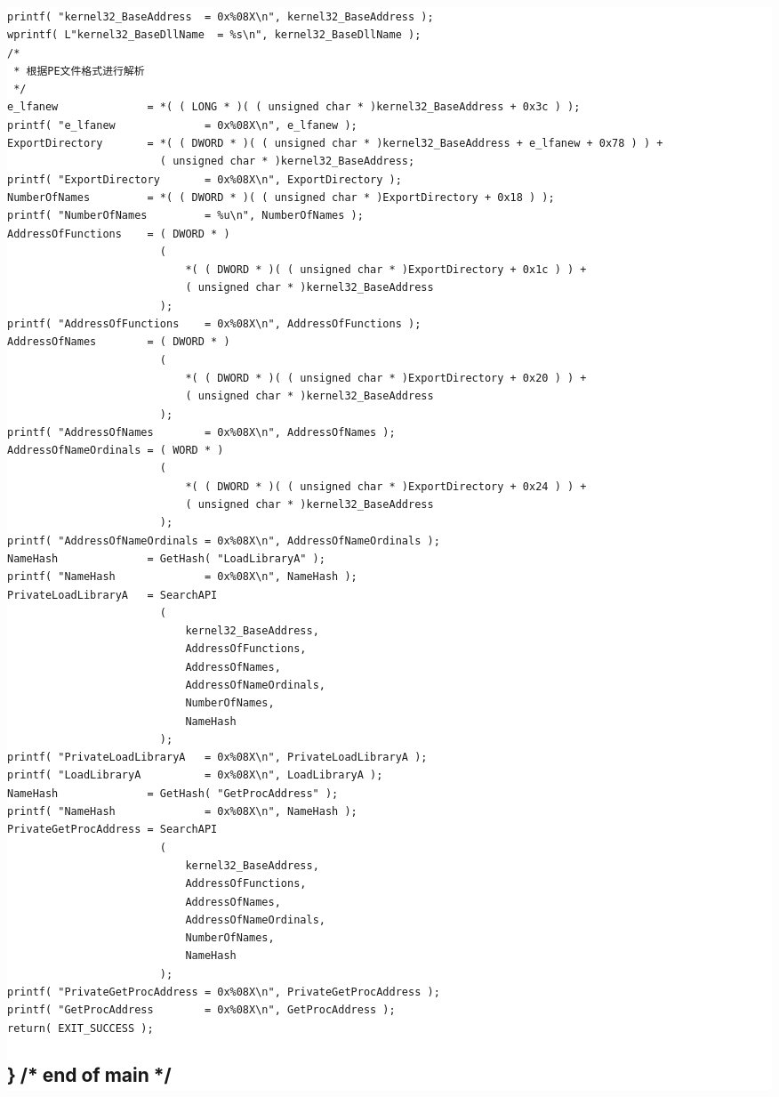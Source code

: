     printf( "kernel32_BaseAddress  = 0x%08X\n", kernel32_BaseAddress );
    wprintf( L"kernel32_BaseDllName  = %s\n", kernel32_BaseDllName );
    /*
     * 根据PE文件格式进行解析
     */
    e_lfanew              = *( ( LONG * )( ( unsigned char * )kernel32_BaseAddress + 0x3c ) );
    printf( "e_lfanew              = 0x%08X\n", e_lfanew );
    ExportDirectory       = *( ( DWORD * )( ( unsigned char * )kernel32_BaseAddress + e_lfanew + 0x78 ) ) +
                            ( unsigned char * )kernel32_BaseAddress;
    printf( "ExportDirectory       = 0x%08X\n", ExportDirectory );
    NumberOfNames         = *( ( DWORD * )( ( unsigned char * )ExportDirectory + 0x18 ) );
    printf( "NumberOfNames         = %u\n", NumberOfNames );
    AddressOfFunctions    = ( DWORD * )
                            (
                                *( ( DWORD * )( ( unsigned char * )ExportDirectory + 0x1c ) ) +
                                ( unsigned char * )kernel32_BaseAddress
                            );
    printf( "AddressOfFunctions    = 0x%08X\n", AddressOfFunctions );
    AddressOfNames        = ( DWORD * )
                            (
                                *( ( DWORD * )( ( unsigned char * )ExportDirectory + 0x20 ) ) +
                                ( unsigned char * )kernel32_BaseAddress
                            );
    printf( "AddressOfNames        = 0x%08X\n", AddressOfNames );
    AddressOfNameOrdinals = ( WORD * )
                            (
                                *( ( DWORD * )( ( unsigned char * )ExportDirectory + 0x24 ) ) +
                                ( unsigned char * )kernel32_BaseAddress
                            );
    printf( "AddressOfNameOrdinals = 0x%08X\n", AddressOfNameOrdinals );
    NameHash              = GetHash( "LoadLibraryA" );
    printf( "NameHash              = 0x%08X\n", NameHash );
    PrivateLoadLibraryA   = SearchAPI
                            (
                                kernel32_BaseAddress,
                                AddressOfFunctions,
                                AddressOfNames,
                                AddressOfNameOrdinals,
                                NumberOfNames,
                                NameHash
                            );
    printf( "PrivateLoadLibraryA   = 0x%08X\n", PrivateLoadLibraryA );
    printf( "LoadLibraryA          = 0x%08X\n", LoadLibraryA );
    NameHash              = GetHash( "GetProcAddress" );
    printf( "NameHash              = 0x%08X\n", NameHash );
    PrivateGetProcAddress = SearchAPI
                            (
                                kernel32_BaseAddress,
                                AddressOfFunctions,
                                AddressOfNames,
                                AddressOfNameOrdinals,
                                NumberOfNames,
                                NameHash
                            );
    printf( "PrivateGetProcAddress = 0x%08X\n", PrivateGetProcAddress );
    printf( "GetProcAddress        = 0x%08X\n", GetProcAddress );
    return( EXIT_SUCCESS );
}  /* end of main */
--------------------------------------------------------------------------
